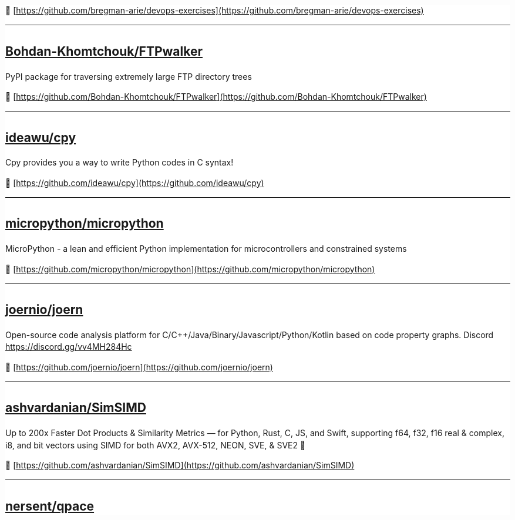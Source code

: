 🔗 [https://github.com/bregman-arie/devops-exercises](https://github.com/bregman-arie/devops-exercises)

---

## [Bohdan-Khomtchouk/FTPwalker](https://github.com/Bohdan-Khomtchouk/FTPwalker)

PyPI package for traversing extremely large FTP directory trees

🔗 [https://github.com/Bohdan-Khomtchouk/FTPwalker](https://github.com/Bohdan-Khomtchouk/FTPwalker)

---

## [ideawu/cpy](https://github.com/ideawu/cpy)

Cpy provides you a way to write Python codes in C syntax!

🔗 [https://github.com/ideawu/cpy](https://github.com/ideawu/cpy)

---

## [micropython/micropython](https://github.com/micropython/micropython)

MicroPython - a lean and efficient Python implementation for microcontrollers and constrained systems

🔗 [https://github.com/micropython/micropython](https://github.com/micropython/micropython)

---

## [joernio/joern](https://github.com/joernio/joern)

Open-source code analysis platform for C/C++/Java/Binary/Javascript/Python/Kotlin based on code property graphs. Discord https://discord.gg/vv4MH284Hc

🔗 [https://github.com/joernio/joern](https://github.com/joernio/joern)

---

## [ashvardanian/SimSIMD](https://github.com/ashvardanian/SimSIMD)

Up to 200x Faster Dot Products & Similarity Metrics — for Python, Rust, C, JS, and Swift, supporting f64, f32, f16 real & complex, i8, and bit vectors using SIMD for both AVX2, AVX-512, NEON, SVE, & SVE2 📐

🔗 [https://github.com/ashvardanian/SimSIMD](https://github.com/ashvardanian/SimSIMD)

---

## [nersent/qpace](https://github.com/nersent/qpace)
